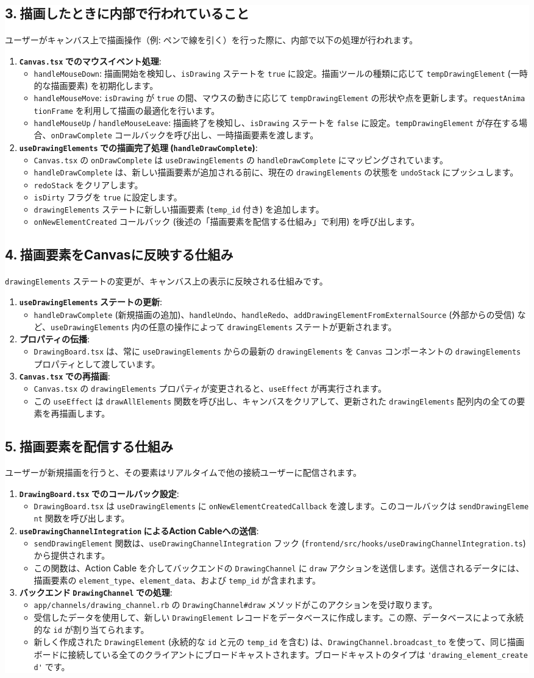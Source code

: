 ## 3. 描画したときに内部で行われていること

ユーザーがキャンバス上で描画操作（例: ペンで線を引く）を行った際に、内部で以下の処理が行われます。

1.  **`Canvas.tsx` でのマウスイベント処理**:
    *   `handleMouseDown`: 描画開始を検知し、`isDrawing` ステートを `true` に設定。描画ツールの種類に応じて `tempDrawingElement` (一時的な描画要素) を初期化します。
    *   `handleMouseMove`: `isDrawing` が `true` の間、マウスの動きに応じて `tempDrawingElement` の形状や点を更新します。`requestAnimationFrame` を利用して描画の最適化を行います。
    *   `handleMouseUp` / `handleMouseLeave`: 描画終了を検知し、`isDrawing` ステートを `false` に設定。`tempDrawingElement` が存在する場合、`onDrawComplete` コールバックを呼び出し、一時描画要素を渡します。
2.  **`useDrawingElements` での描画完了処理 (`handleDrawComplete`)**:
    *   `Canvas.tsx` の `onDrawComplete` は `useDrawingElements` の `handleDrawComplete` にマッピングされています。
    *   `handleDrawComplete` は、新しい描画要素が追加される前に、現在の `drawingElements` の状態を `undoStack` にプッシュします。
    *   `redoStack` をクリアします。
    *   `isDirty` フラグを `true` に設定します。
    *   `drawingElements` ステートに新しい描画要素 (`temp_id` 付き) を追加します。
    *   `onNewElementCreated` コールバック (後述の「描画要素を配信する仕組み」で利用) を呼び出します。

## 4. 描画要素をCanvasに反映する仕組み

`drawingElements` ステートの変更が、キャンバス上の表示に反映される仕組みです。

1.  **`useDrawingElements` ステートの更新**:
    *   `handleDrawComplete` (新規描画の追加)、`handleUndo`、`handleRedo`、`addDrawingElementFromExternalSource` (外部からの受信) など、`useDrawingElements` 内の任意の操作によって `drawingElements` ステートが更新されます。
2.  **プロパティの伝播**:
    *   `DrawingBoard.tsx` は、常に `useDrawingElements` からの最新の `drawingElements` を `Canvas` コンポーネントの `drawingElements` プロパティとして渡しています。
3.  **`Canvas.tsx` での再描画**:
    *   `Canvas.tsx` の `drawingElements` プロパティが変更されると、`useEffect` が再実行されます。
    *   この `useEffect` は `drawAllElements` 関数を呼び出し、キャンバスをクリアして、更新された `drawingElements` 配列内の全ての要素を再描画します。

## 5. 描画要素を配信する仕組み

ユーザーが新規描画を行うと、その要素はリアルタイムで他の接続ユーザーに配信されます。

1.  **`DrawingBoard.tsx` でのコールバック設定**:
    *   `DrawingBoard.tsx` は `useDrawingElements` に `onNewElementCreatedCallback` を渡します。このコールバックは `sendDrawingElement` 関数を呼び出します。
2.  **`useDrawingChannelIntegration` によるAction Cableへの送信**:
    *   `sendDrawingElement` 関数は、`useDrawingChannelIntegration` フック (`frontend/src/hooks/useDrawingChannelIntegration.ts`) から提供されます。
    *   この関数は、Action Cable を介してバックエンドの `DrawingChannel` に `draw` アクションを送信します。送信されるデータには、描画要素の `element_type`、`element_data`、および `temp_id` が含まれます。
3.  **バックエンド `DrawingChannel` での処理**:
    *   `app/channels/drawing_channel.rb` の `DrawingChannel#draw` メソッドがこのアクションを受け取ります。
    *   受信したデータを使用して、新しい `DrawingElement` レコードをデータベースに作成します。この際、データベースによって永続的な `id` が割り当てられます。
    *   新しく作成された `DrawingElement` (永続的な `id` と元の `temp_id` を含む) は、`DrawingChannel.broadcast_to` を使って、同じ描画ボードに接続している全てのクライアントにブロードキャストされます。ブロードキャストのタイプは `'drawing_element_created'` です。
